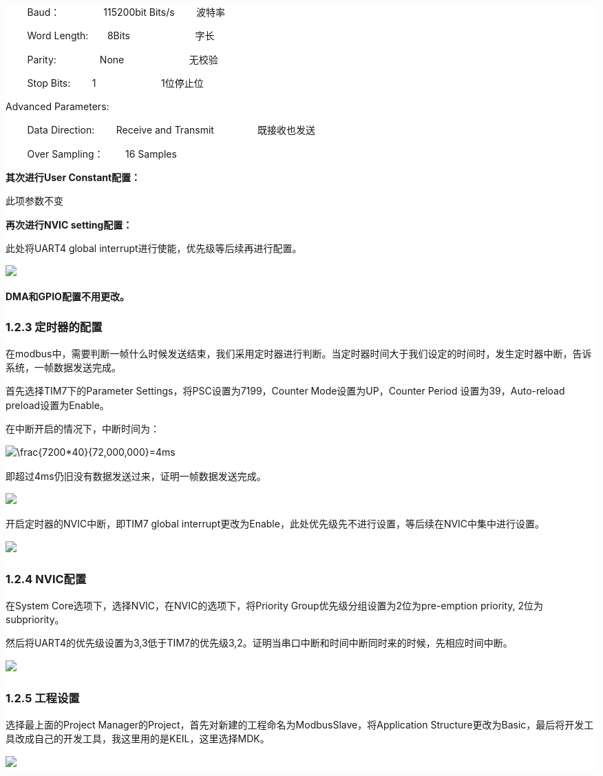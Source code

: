         Baud：                115200bit Bits/s        波特率

        Word Length:       8Bits                        字长

        Parity:                None                        无校验

        Stop Bits:        1                        1位停止位

Advanced Parameters:

        Data Direction:        Receive and Transmit                既接收也发送

        Over Sampling：        16 Samples

**其次进行User Constant配置：**

此项参数不变

**再次进行NVIC setting配置：**

此处将UART4 global interrupt进行使能，优先级等后续再进行配置。

![](https://i-blog.csdnimg.cn/blog_migrate/1f8c48354b9f58e803b5eb61f2c24a57.png)

**DMA和GPIO配置不用更改。**

### **1.2.3 定时器的配置**

在modbus中，需要判断一帧什么时候发送结束，我们采用定时器进行判断。当定时器时间大于我们设定的时间时，发生定时器中断，告诉系统，一帧数据发送完成。

首先选择TIM7下的Parameter Settings，将PSC设置为7199，Counter Mode设置为UP，Counter Period 设置为39，Auto-reload preload设置为Enable。

在中断开启的情况下，中断时间为：

![\frac{7200*40}{72,000,000}=4ms](https://latex.csdn.net/eq?%5Cfrac%7B7200*40%7D%7B72%2C000%2C000%7D%3D4ms)

即超过4ms仍旧没有数据发送过来，证明一帧数据发送完成。

![](https://i-blog.csdnimg.cn/blog_migrate/0d266e18161d92b7aa777b98cdf60675.png)

开启定时器的NVIC中断，即TIM7 global interrupt更改为Enable，此处优先级先不进行设置，等后续在NVIC中集中进行设置。

![](https://i-blog.csdnimg.cn/blog_migrate/5538eba603cf85c35f64de40f930c7f7.png) 

### 1.2.4 NVIC配置

在System Core选项下，选择NVIC，在NVIC的选项下，将Priority Group优先级分组设置为2位为pre-emption priority, 2位为subpriority。

然后将UART4的优先级设置为3,3低于TIM7的优先级3,2。证明当串口中断和时间中断同时来的时候，先相应时间中断。

![](https://i-blog.csdnimg.cn/blog_migrate/9318576f8c614e50df3d97c3365d5cdd.png)

### 1.2.5 工程设置

选择最上面的Project Manager的Project，首先对新建的工程命名为ModbusSlave，将Application Structure更改为Basic，最后将开发工具改成自己的开发工具，我这里用的是KEIL，这里选择MDK。

![](https://i-blog.csdnimg.cn/blog_migrate/eb7fdd1ad132735eb2537112d569e24e.png)
